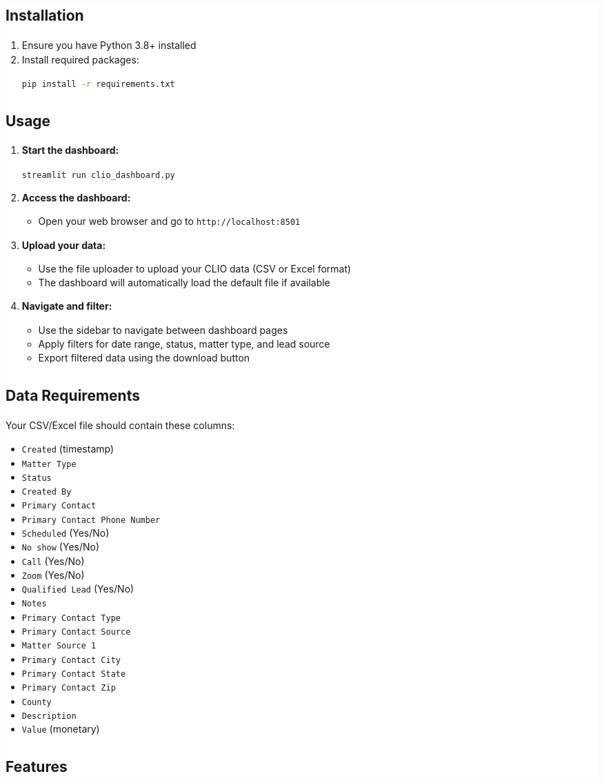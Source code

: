## Installation

1. Ensure you have Python 3.8+ installed
2. Install required packages:
   ```bash
   pip install -r requirements.txt
   ```

## Usage

1. **Start the dashboard:**
   ```bash
   streamlit run clio_dashboard.py
   ```

2. **Access the dashboard:**
   - Open your web browser and go to `http://localhost:8501`

3. **Upload your data:**
   - Use the file uploader to upload your CLIO data (CSV or Excel format)
   - The dashboard will automatically load the default file if available

4. **Navigate and filter:**
   - Use the sidebar to navigate between dashboard pages
   - Apply filters for date range, status, matter type, and lead source
   - Export filtered data using the download button

## Data Requirements

Your CSV/Excel file should contain these columns:
- `Created` (timestamp)
- `Matter Type`
- `Status`
- `Created By`
- `Primary Contact`
- `Primary Contact Phone Number`
- `Scheduled` (Yes/No)
- `No show` (Yes/No)
- `Call` (Yes/No)
- `Zoom` (Yes/No)
- `Qualified Lead` (Yes/No)
- `Notes`
- `Primary Contact Type`
- `Primary Contact Source`
- `Matter Source 1`
- `Primary Contact City`
- `Primary Contact State`
- `Primary Contact Zip`
- `County`
- `Description`
- `Value` (monetary)

## Features
